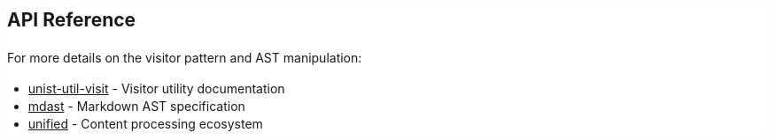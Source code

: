 ## API Reference

For more details on the visitor pattern and AST manipulation:

- [unist-util-visit](https://github.com/syntax-tree/unist-util-visit) - Visitor utility documentation
- [mdast](https://github.com/syntax-tree/mdast) - Markdown AST specification
- [unified](https://github.com/unifiedjs/unified) - Content processing ecosystem
